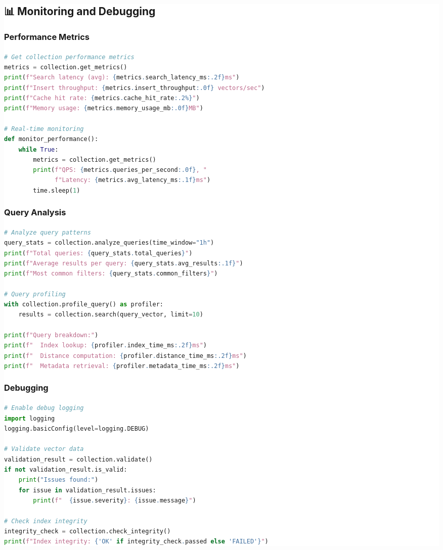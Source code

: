 ## 📊 Monitoring and Debugging

### Performance Metrics

```python
# Get collection performance metrics
metrics = collection.get_metrics()
print(f"Search latency (avg): {metrics.search_latency_ms:.2f}ms")
print(f"Insert throughput: {metrics.insert_throughput:.0f} vectors/sec")
print(f"Cache hit rate: {metrics.cache_hit_rate:.2%}")
print(f"Memory usage: {metrics.memory_usage_mb:.0f}MB")

# Real-time monitoring
def monitor_performance():
    while True:
        metrics = collection.get_metrics()
        print(f"QPS: {metrics.queries_per_second:.0f}, "
              f"Latency: {metrics.avg_latency_ms:.1f}ms")
        time.sleep(1)
```

### Query Analysis

```python
# Analyze query patterns
query_stats = collection.analyze_queries(time_window="1h")
print(f"Total queries: {query_stats.total_queries}")
print(f"Average results per query: {query_stats.avg_results:.1f}")
print(f"Most common filters: {query_stats.common_filters}")

# Query profiling
with collection.profile_query() as profiler:
    results = collection.search(query_vector, limit=10)

print(f"Query breakdown:")
print(f"  Index lookup: {profiler.index_time_ms:.2f}ms")
print(f"  Distance computation: {profiler.distance_time_ms:.2f}ms")
print(f"  Metadata retrieval: {profiler.metadata_time_ms:.2f}ms")
```

### Debugging

```python
# Enable debug logging
import logging
logging.basicConfig(level=logging.DEBUG)

# Validate vector data
validation_result = collection.validate()
if not validation_result.is_valid:
    print("Issues found:")
    for issue in validation_result.issues:
        print(f"  {issue.severity}: {issue.message}")

# Check index integrity
integrity_check = collection.check_integrity()
print(f"Index integrity: {'OK' if integrity_check.passed else 'FAILED'}")
```
